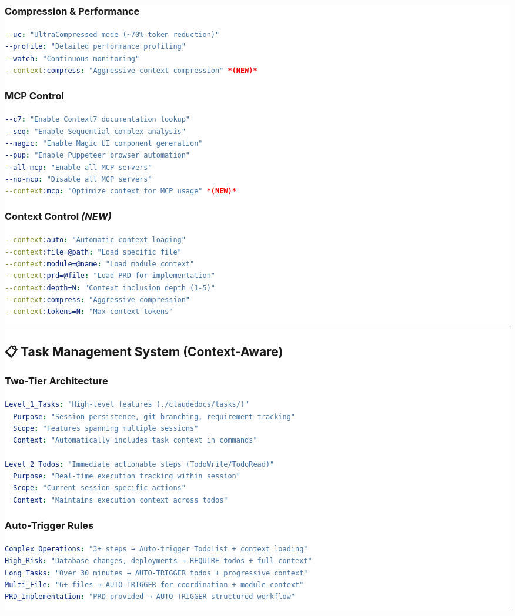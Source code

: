 ### **Compression & Performance**
```yaml
--uc: "UltraCompressed mode (~70% token reduction)"
--profile: "Detailed performance profiling"
--watch: "Continuous monitoring"
--context:compress: "Aggressive context compression" *(NEW)*
```

### **MCP Control**
```yaml
--c7: "Enable Context7 documentation lookup"
--seq: "Enable Sequential complex analysis"
--magic: "Enable Magic UI component generation"
--pup: "Enable Puppeteer browser automation"
--all-mcp: "Enable all MCP servers"
--no-mcp: "Disable all MCP servers"
--context:mcp: "Optimize context for MCP usage" *(NEW)*
```

### **Context Control** *(NEW)*
```yaml
--context:auto: "Automatic context loading"
--context:file=@path: "Load specific file"
--context:module=@name: "Load module context"
--context:prd=@file: "Load PRD for implementation"
--context:depth=N: "Context inclusion depth (1-5)"
--context:compress: "Aggressive compression"
--context:tokens=N: "Max context tokens"
```

---

## **📋 Task Management System (Context-Aware)**

### **Two-Tier Architecture**
```yaml
Level_1_Tasks: "High-level features (./claudedocs/tasks/)"
  Purpose: "Session persistence, git branching, requirement tracking"
  Scope: "Features spanning multiple sessions"
  Context: "Automatically includes task context in commands"
  
Level_2_Todos: "Immediate actionable steps (TodoWrite/TodoRead)"  
  Purpose: "Real-time execution tracking within session"
  Scope: "Current session specific actions"
  Context: "Maintains execution context across todos"
```

### **Auto-Trigger Rules**
```yaml
Complex_Operations: "3+ steps → Auto-trigger TodoList + context loading"
High_Risk: "Database changes, deployments → REQUIRE todos + full context"
Long_Tasks: "Over 30 minutes → AUTO-TRIGGER todos + progressive context"
Multi_File: "6+ files → AUTO-TRIGGER for coordination + module context"
PRD_Implementation: "PRD provided → AUTO-TRIGGER structured workflow"
```

---